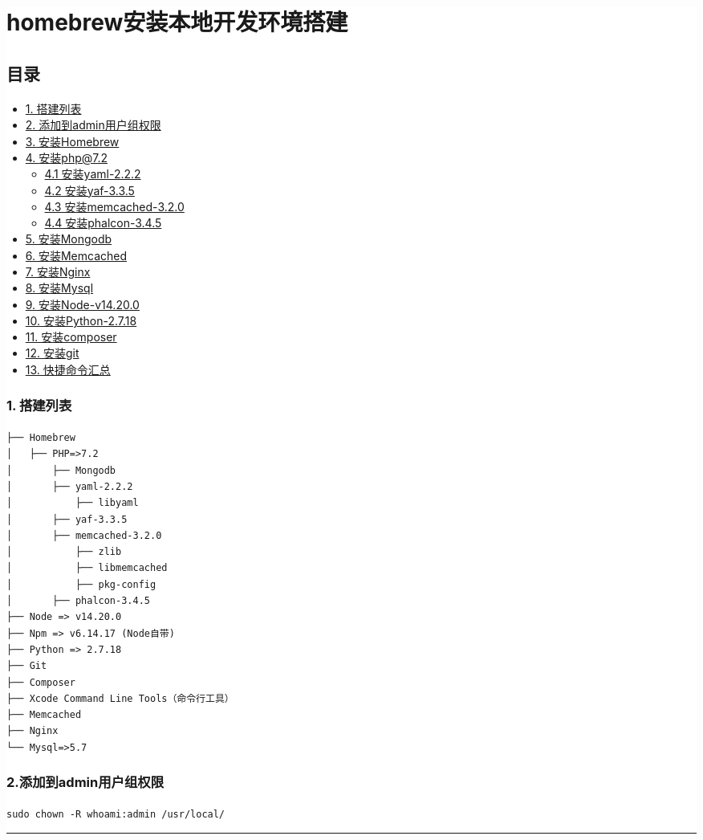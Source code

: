 # homebrew安装本地开发环境搭建

## 目录
- [1. 搭建列表](#1搭建列表)
- [2. 添加到admin用户组权限](#2添加到admin用户组权限)
- [3. 安装Homebrew](#3安装Homebrew)
- [4. 安装php@7.2](#4安装php@7.2)
    - [4.1 安装yaml-2.2.2](#41-安装yaml-2.2.2)
    - [4.2 安装yaf-3.3.5](#42-安装yaf-3.3.5)
    - [4.3 安装memcached-3.2.0](#43-安装memcached-3.2.0)
    - [4.4 安装phalcon-3.4.5](#44-安装phalcon-3.4.5)
- [5. 安装Mongodb](#5安装Mongodb)
- [6. 安装Memcached](#6安装Memcached)
- [7. 安装Nginx](#7安装Nginx)
- [8. 安装Mysql](#8安装Mysql)
- [9. 安装Node-v14.20.0](#9安装Node-v14.20.0)
- [10. 安装Python-2.7.18](#10安装Python-2.7.18)
- [11. 安装composer](#11安装composer)
- [12. 安装git](#12安装git)
- [13. 快捷命令汇总](#13快捷命令汇总)

### 1. 搭建列表</span>
```
├── Homebrew                    
│   ├── PHP=>7.2
│       ├── Mongodb
│       ├── yaml-2.2.2
│           ├── libyaml
│       ├── yaf-3.3.5
│       ├── memcached-3.2.0
│           ├── zlib
│           ├── libmemcached
│           ├── pkg-config
│       ├── phalcon-3.4.5                  
├── Node => v14.20.0       
├── Npm => v6.14.17 (Node自带)
├── Python => 2.7.18  
├── Git                                
├── Composer                        
├── Xcode Command Line Tools（命令行工具）          
├── Memcached
├── Nginx                        
└── Mysql=>5.7                         
```

### 2.添加到admin用户组权限
```
sudo chown -R whoami:admin /usr/local/
```
-------
